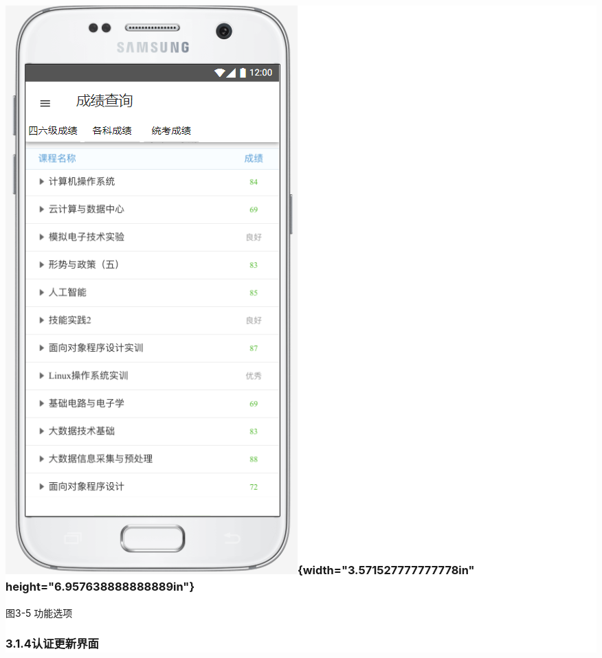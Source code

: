 ### ![](media/image11.png){width="3.571527777777778in" height="6.957638888888889in"}

图3-5 功能选项

### 3.1.4认证更新界面 
